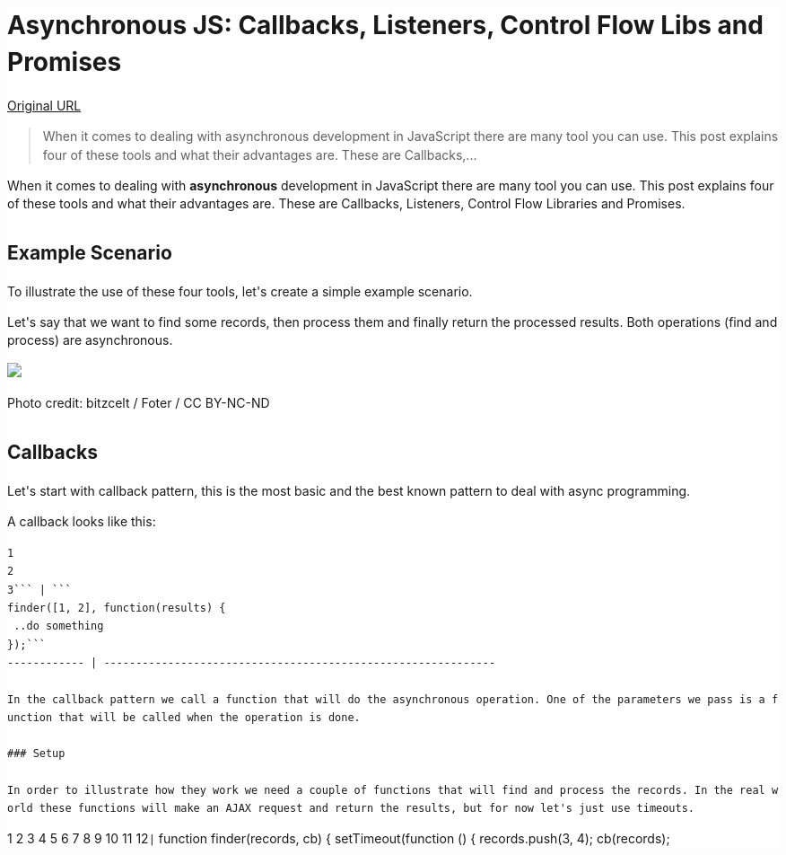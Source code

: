 # Asynchronous JS: Callbacks, Listeners, Control Flow Libs and Promises

[Original URL](http://sporto.github.io/blog/2012/12/09/callbacks-listeners-promises/)

> When it comes to dealing with asynchronous development in JavaScript there are many tool you can use. This post explains four of these tools and what their advantages are. These are Callbacks,...

When it comes to dealing with **asynchronous** development in JavaScript there are many tool you can use. This post explains four of these tools and what their advantages are. These are Callbacks, Listeners, Control Flow Libraries and Promises.

## Example Scenario

To illustrate the use of these four tools, let's create a simple example scenario.

Let's say that we want to find some records, then process them and finally return the processed results. Both operations (find and process) are asynchronous.

![](http://photos.foter.com/29/why-didnt-you-call-me_l.jpg)

Photo credit: bitzcelt / Foter / CC BY-NC-ND

## Callbacks

Let's start with callback pattern, this is the most basic and the best known pattern to deal with async programming.

A callback looks like this:

```
1
2
3``` | ```
finder([1, 2], function(results) {
 ..do something
});```
------------ | -------------------------------------------------------------

In the callback pattern we call a function that will do the asynchronous operation. One of the parameters we pass is a function that will be called when the operation is done.

### Setup

In order to illustrate how they work we need a couple of functions that will find and process the records. In the real world these functions will make an AJAX request and return the results, but for now let's just use timeouts.

```
1
2
3
4
5
6
7
8
9
10
11
12``` | ```
function finder(records, cb) {
 setTimeout(function () {
 records.push(3, 4);
 cb(records);